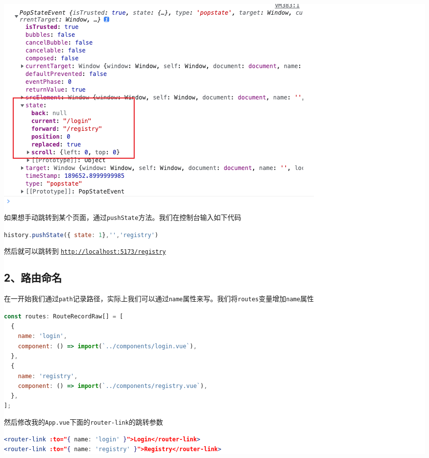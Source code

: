 ![Untitled](vue3-router4%E5%9F%BA%E7%A1%80%E7%9F%A5%E8%AF%86%E6%A2%B3%E7%90%86%204e5475c7d2a74e99ab6f99378b96bc06/Untitled%205.png)

如果想手动跳转到某个页面，通过`pushState`方法。我们在控制台输入如下代码

```jsx
history.pushState({ state: 1},'','registry')
```

然后就可以跳转到 [`http://localhost:5173/registry`](http://localhost:5173/registry)

## 2、路由命名

在一开始我们通过`path`记录路径，实际上我们可以通过`name`属性来写。我们将`routes`变量增加`name`属性 

```jsx
const routes: RouteRecordRaw[] = [
  {
    name: 'login',
    component: () => import(`../components/login.vue`),
  },
  {
    name: 'registry',
    component: () => import(`../components/registry.vue`),
  },
];
```

然后修改我的`App.vue`下面的`router-link`的跳转参数

```jsx
<router-link :to="{ name: 'login' }">Login</router-link>
<router-link :to="{ name: 'registry' }">Registry</router-link>
```
